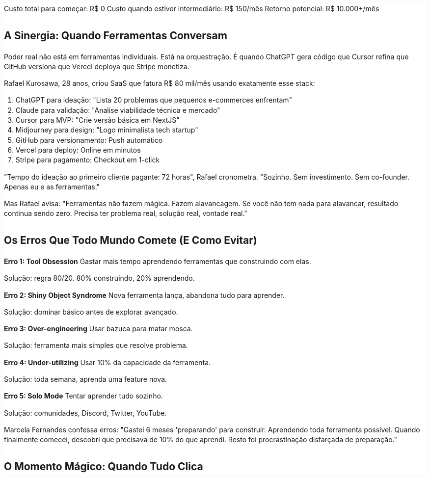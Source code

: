 Custo total para começar: R$ 0
Custo quando estiver intermediário: R$ 150/mês
Retorno potencial: R$ 10.000+/mês

## A Sinergia: Quando Ferramentas Conversam

Poder real não está em ferramentas individuais. Está na orquestração. É quando ChatGPT gera código que Cursor refina que GitHub versiona que Vercel deploya que Stripe monetiza.

Rafael Kurosawa, 28 anos, criou SaaS que fatura R$ 80 mil/mês usando exatamente esse stack:

1. ChatGPT para ideação: "Lista 20 problemas que pequenos e-commerces enfrentam"
2. Claude para validação: "Analise viabilidade técnica e mercado"
3. Cursor para MVP: "Crie versão básica em NextJS"
4. Midjourney para design: "Logo minimalista tech startup"
5. GitHub para versionamento: Push automático
6. Vercel para deploy: Online em minutos
7. Stripe para pagamento: Checkout em 1-click

"Tempo do ideação ao primeiro cliente pagante: 72 horas", Rafael cronometra. "Sozinho. Sem investimento. Sem co-founder. Apenas eu e as ferramentas."

Mas Rafael avisa: "Ferramentas não fazem mágica. Fazem alavancagem. Se você não tem nada para alavancar, resultado continua sendo zero. Precisa ter problema real, solução real, vontade real."

## Os Erros Que Todo Mundo Comete (E Como Evitar)

**Erro 1: Tool Obsession**
Gastar mais tempo aprendendo ferramentas que construindo com elas.

Solução: regra 80/20. 80% construindo, 20% aprendendo.

**Erro 2: Shiny Object Syndrome**
Nova ferramenta lança, abandona tudo para aprender.

Solução: dominar básico antes de explorar avançado.

**Erro 3: Over-engineering**
Usar bazuca para matar mosca.

Solução: ferramenta mais simples que resolve problema.

**Erro 4: Under-utilizing**
Usar 10% da capacidade da ferramenta.

Solução: toda semana, aprenda uma feature nova.

**Erro 5: Solo Mode**
Tentar aprender tudo sozinho.

Solução: comunidades, Discord, Twitter, YouTube.

Marcela Fernandes confessa erros: "Gastei 6 meses 'preparando' para construir. Aprendendo toda ferramenta possível. Quando finalmente comecei, descobri que precisava de 10% do que aprendi. Resto foi procrastinação disfarçada de preparação."

## O Momento Mágico: Quando Tudo Clica

